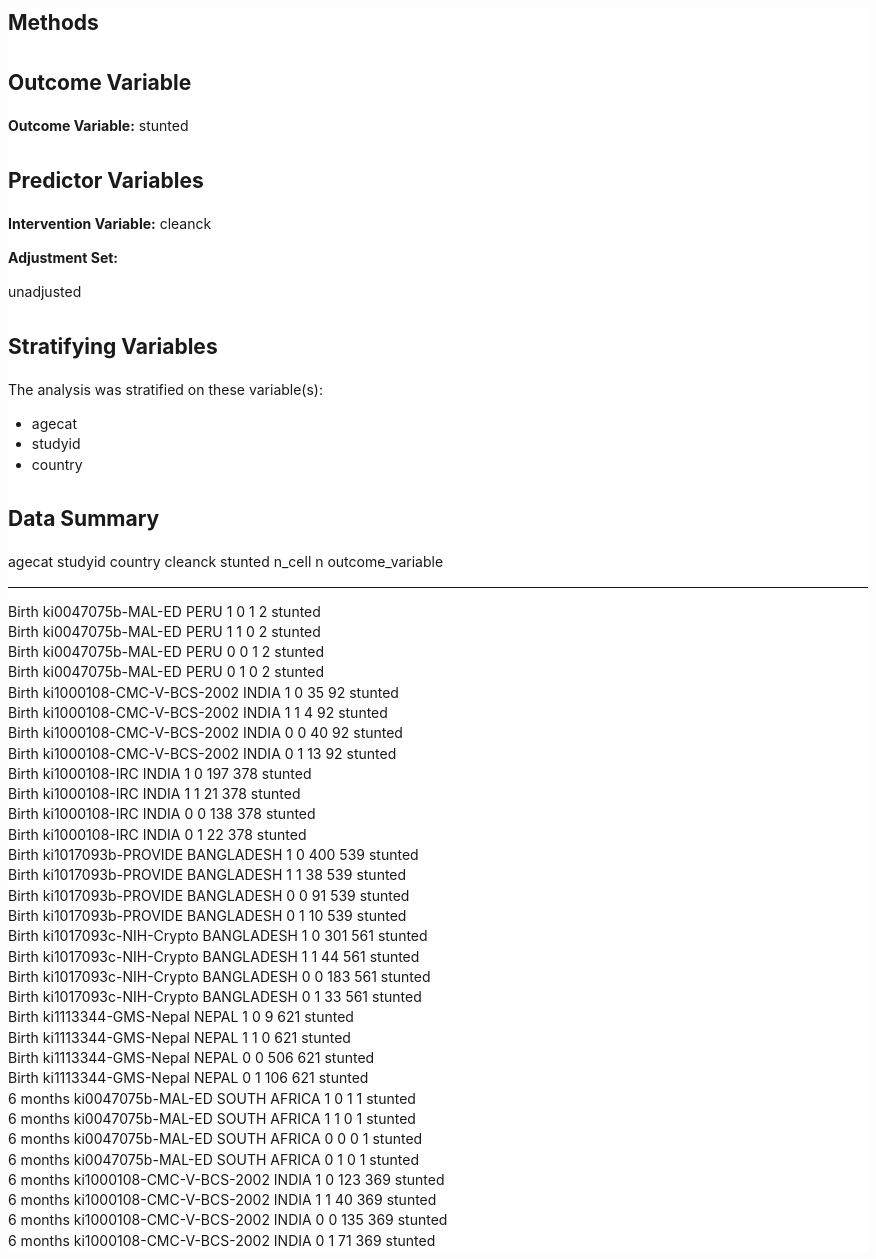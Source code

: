 





## Methods
## Outcome Variable

**Outcome Variable:** stunted

## Predictor Variables

**Intervention Variable:** cleanck

**Adjustment Set:**

unadjusted

## Stratifying Variables

The analysis was stratified on these variable(s):

* agecat
* studyid
* country

## Data Summary

agecat      studyid                    country        cleanck    stunted   n_cell     n  outcome_variable 
----------  -------------------------  -------------  --------  --------  -------  ----  -----------------
Birth       ki0047075b-MAL-ED          PERU           1                0        1     2  stunted          
Birth       ki0047075b-MAL-ED          PERU           1                1        0     2  stunted          
Birth       ki0047075b-MAL-ED          PERU           0                0        1     2  stunted          
Birth       ki0047075b-MAL-ED          PERU           0                1        0     2  stunted          
Birth       ki1000108-CMC-V-BCS-2002   INDIA          1                0       35    92  stunted          
Birth       ki1000108-CMC-V-BCS-2002   INDIA          1                1        4    92  stunted          
Birth       ki1000108-CMC-V-BCS-2002   INDIA          0                0       40    92  stunted          
Birth       ki1000108-CMC-V-BCS-2002   INDIA          0                1       13    92  stunted          
Birth       ki1000108-IRC              INDIA          1                0      197   378  stunted          
Birth       ki1000108-IRC              INDIA          1                1       21   378  stunted          
Birth       ki1000108-IRC              INDIA          0                0      138   378  stunted          
Birth       ki1000108-IRC              INDIA          0                1       22   378  stunted          
Birth       ki1017093b-PROVIDE         BANGLADESH     1                0      400   539  stunted          
Birth       ki1017093b-PROVIDE         BANGLADESH     1                1       38   539  stunted          
Birth       ki1017093b-PROVIDE         BANGLADESH     0                0       91   539  stunted          
Birth       ki1017093b-PROVIDE         BANGLADESH     0                1       10   539  stunted          
Birth       ki1017093c-NIH-Crypto      BANGLADESH     1                0      301   561  stunted          
Birth       ki1017093c-NIH-Crypto      BANGLADESH     1                1       44   561  stunted          
Birth       ki1017093c-NIH-Crypto      BANGLADESH     0                0      183   561  stunted          
Birth       ki1017093c-NIH-Crypto      BANGLADESH     0                1       33   561  stunted          
Birth       ki1113344-GMS-Nepal        NEPAL          1                0        9   621  stunted          
Birth       ki1113344-GMS-Nepal        NEPAL          1                1        0   621  stunted          
Birth       ki1113344-GMS-Nepal        NEPAL          0                0      506   621  stunted          
Birth       ki1113344-GMS-Nepal        NEPAL          0                1      106   621  stunted          
6 months    ki0047075b-MAL-ED          SOUTH AFRICA   1                0        1     1  stunted          
6 months    ki0047075b-MAL-ED          SOUTH AFRICA   1                1        0     1  stunted          
6 months    ki0047075b-MAL-ED          SOUTH AFRICA   0                0        0     1  stunted          
6 months    ki0047075b-MAL-ED          SOUTH AFRICA   0                1        0     1  stunted          
6 months    ki1000108-CMC-V-BCS-2002   INDIA          1                0      123   369  stunted          
6 months    ki1000108-CMC-V-BCS-2002   INDIA          1                1       40   369  stunted          
6 months    ki1000108-CMC-V-BCS-2002   INDIA          0                0      135   369  stunted          
6 months    ki1000108-CMC-V-BCS-2002   INDIA          0                1       71   369  stunted          